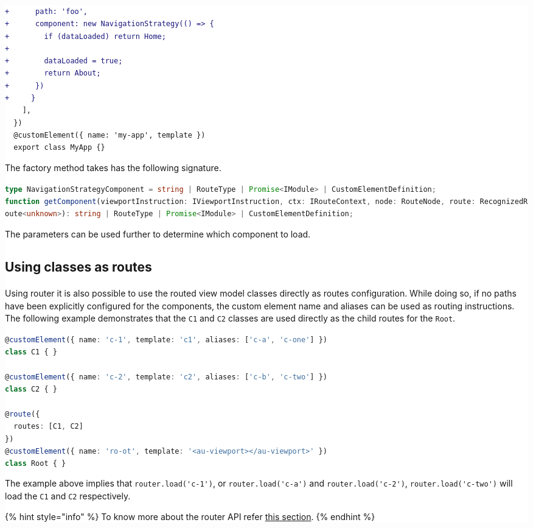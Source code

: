 ```diff
+      path: 'foo',
+      component: new NavigationStrategy(() => {
+        if (dataLoaded) return Home;
+
+        dataLoaded = true;
+        return About;
+      })
+     }
    ],
  })
  @customElement({ name: 'my-app', template })
  export class MyApp {}
```

The factory method takes has the following signature.

```typescript
type NavigationStrategyComponent = string | RouteType | Promise<IModule> | CustomElementDefinition;
function getComponent(viewportInstruction: IViewportInstruction, ctx: IRouteContext, node: RouteNode, route: RecognizedRoute<unknown>): string | RouteType | Promise<IModule> | CustomElementDefinition;
```

The parameters can be used further to determine which component to load.

## Using classes as routes

Using router it is also possible to use the routed view model classes directly as routes configuration.
While doing so, if no paths have been explicitly configured for the components, the custom element name and aliases can be used as routing instructions.
The following example demonstrates that the `C1` and `C2` classes are used directly as the child routes for the `Root`.

```typescript
@customElement({ name: 'c-1', template: 'c1', aliases: ['c-a', 'c-one'] })
class C1 { }

@customElement({ name: 'c-2', template: 'c2', aliases: ['c-b', 'c-two'] })
class C2 { }

@route({
  routes: [C1, C2]
})
@customElement({ name: 'ro-ot', template: '<au-viewport></au-viewport>' })
class Root { }
```

The example above implies that `router.load('c-1')`, or `router.load('c-a')` and `router.load('c-2')`, `router.load('c-two')` will load the `C1` and `C2` respectively.

{% hint style="info" %}
To know more about the router API refer [this section](./navigating.md#using-the-router-api).
{% endhint %}
